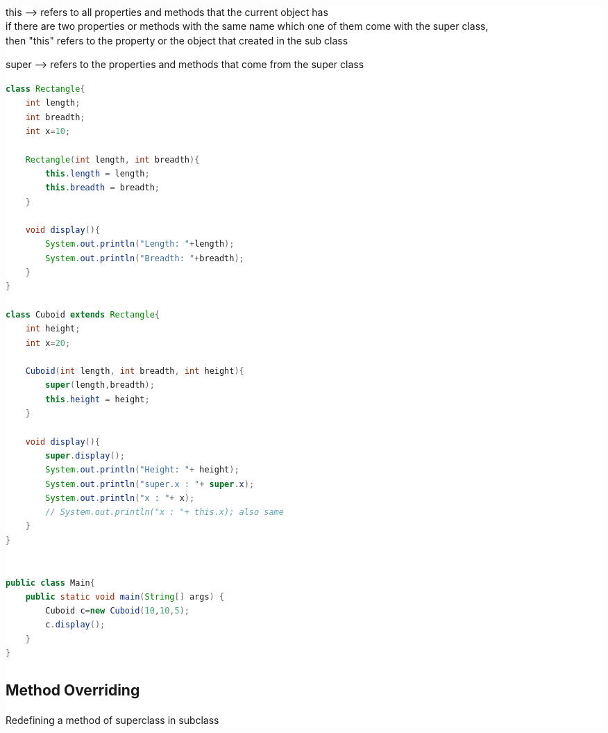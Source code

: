 this --> refers to all properties and methods that the current object has  
if there are two properties or methods with the same name which one of them come with the super class,  
then "this" refers to the property or the object that created in the sub class

super --> refers to the properties and methods that come from the super class

```java
class Rectangle{
    int length;
    int breadth;
    int x=10;

    Rectangle(int length, int breadth){
        this.length = length;
        this.breadth = breadth;
    }

    void display(){
        System.out.println("Length: "+length);
        System.out.println("Breadth: "+breadth);
    }
}

class Cuboid extends Rectangle{
    int height;
    int x=20;

    Cuboid(int length, int breadth, int height){
        super(length,breadth);
        this.height = height;
    }

    void display(){
        super.display();
        System.out.println("Height: "+ height);
        System.out.println("super.x : "+ super.x);
        System.out.println("x : "+ x);
        // System.out.println("x : "+ this.x); also same
    }
}


public class Main{
    public static void main(String[] args) {
        Cuboid c=new Cuboid(10,10,5);
        c.display();
    }
}
```

## Method Overriding
Redefining a method of superclass in subclass  
